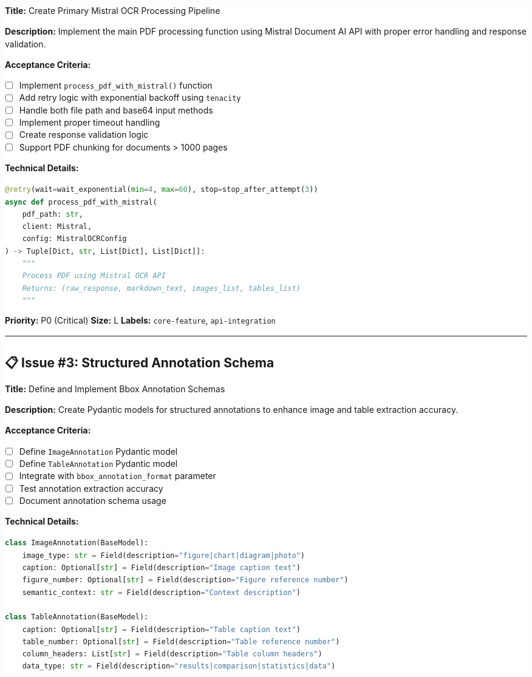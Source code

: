 **Title:** Create Primary Mistral OCR Processing Pipeline

**Description:**
Implement the main PDF processing function using Mistral Document AI API with proper error handling and response validation.

**Acceptance Criteria:**
- [ ] Implement `process_pdf_with_mistral()` function
- [ ] Add retry logic with exponential backoff using `tenacity`
- [ ] Handle both file path and base64 input methods
- [ ] Implement proper timeout handling
- [ ] Create response validation logic
- [ ] Support PDF chunking for documents > 1000 pages

**Technical Details:**
```python
@retry(wait=wait_exponential(min=4, max=60), stop=stop_after_attempt(3))
async def process_pdf_with_mistral(
    pdf_path: str,
    client: Mistral,
    config: MistralOCRConfig
) -> Tuple[Dict, str, List[Dict], List[Dict]]:
    """
    Process PDF using Mistral OCR API
    Returns: (raw_response, markdown_text, images_list, tables_list)
    """
```

**Priority:** P0 (Critical)
**Size:** L
**Labels:** `core-feature`, `api-integration`

---

## 📋 Issue #3: Structured Annotation Schema

**Title:** Define and Implement Bbox Annotation Schemas

**Description:**
Create Pydantic models for structured annotations to enhance image and table extraction accuracy.

**Acceptance Criteria:**
- [ ] Define `ImageAnnotation` Pydantic model
- [ ] Define `TableAnnotation` Pydantic model
- [ ] Integrate with `bbox_annotation_format` parameter
- [ ] Test annotation extraction accuracy
- [ ] Document annotation schema usage

**Technical Details:**
```python
class ImageAnnotation(BaseModel):
    image_type: str = Field(description="figure|chart|diagram|photo")
    caption: Optional[str] = Field(description="Image caption text")
    figure_number: Optional[str] = Field(description="Figure reference number")
    semantic_context: str = Field(description="Context description")

class TableAnnotation(BaseModel):
    caption: Optional[str] = Field(description="Table caption text")
    table_number: Optional[str] = Field(description="Table reference number")
    column_headers: List[str] = Field(description="Table column headers")
    data_type: str = Field(description="results|comparison|statistics|data")
```
